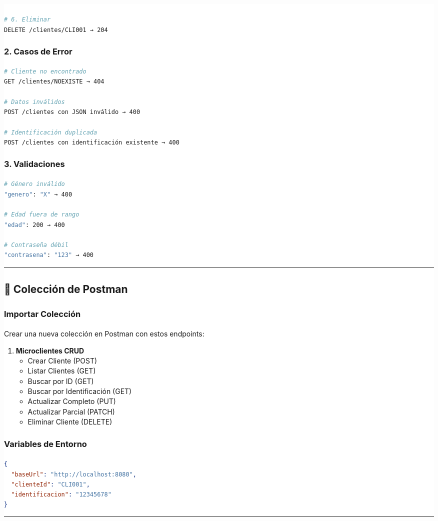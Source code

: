 ```bash

# 6. Eliminar
DELETE /clientes/CLI001 → 204
```

### 2. Casos de Error
```bash
# Cliente no encontrado
GET /clientes/NOEXISTE → 404

# Datos inválidos
POST /clientes con JSON inválido → 400

# Identificación duplicada
POST /clientes con identificación existente → 400
```

### 3. Validaciones
```bash
# Género inválido
"genero": "X" → 400

# Edad fuera de rango
"edad": 200 → 400

# Contraseña débil
"contrasena": "123" → 400
```

---

## 🔗 Colección de Postman

### Importar Colección
Crear una nueva colección en Postman con estos endpoints:

1. **Microclientes CRUD**
   - Crear Cliente (POST)
   - Listar Clientes (GET)
   - Buscar por ID (GET)
   - Buscar por Identificación (GET)
   - Actualizar Completo (PUT)
   - Actualizar Parcial (PATCH)
   - Eliminar Cliente (DELETE)

### Variables de Entorno
```json
{
  "baseUrl": "http://localhost:8080",
  "clienteId": "CLI001",
  "identificacion": "12345678"
}
```

---